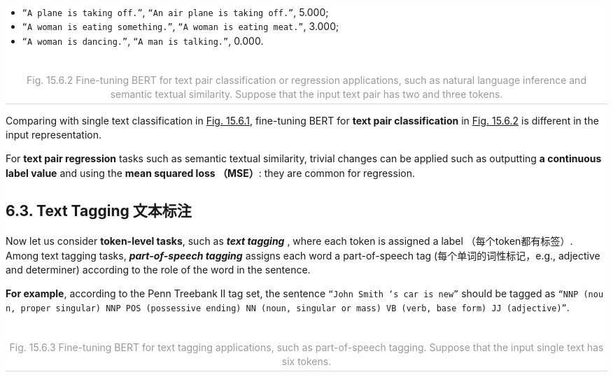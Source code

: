 * `“A plane is taking off.”`, `“An air plane is taking off.”`, 5.000;
* `“A woman is eating something.”`, `“A woman is eating meat.”`, 3.000;
* `“A woman is dancing.”`, `“A man is talking.”`, 0.000.

<center>
    <img style="border-radius: 0.3125em;
    box-shadow: 0 2px 4px 0 rgba(34,36,38,.12),0 2px 10px 0 rgba(34,36,38,.08);" 
    src="https://d2l.ai/_images/bert-two-seqs.svg" width = "65%" alt=""/>
    <br>
    <div style="color:orange; border-bottom: 1px solid #d9d9d9;
    display: inline-block;
    color: #999;
    padding: 2px;">
      Fig. 15.6.2 Fine-tuning BERT for text pair classification or regression applications, such as natural language inference and semantic textual similarity. Suppose that the input text pair has two and three tokens.
  	</div>
</center>

Comparing with single text classification in [Fig. 15.6.1](https://d2l.ai/chapter_natural-language-processing-applications/finetuning-bert.html#fig-bert-one-seq), fine-tuning BERT for **text pair classification** in [Fig. 15.6.2](https://d2l.ai/chapter_natural-language-processing-applications/finetuning-bert.html#fig-bert-two-seqs) is different in the input representation.

For **text pair regression** tasks such as semantic textual similarity, trivial changes can be applied such as outputting **a continuous label value** and using the **mean squared loss （MSE）**: they are common for regression.

## 6.3. Text Tagging 文本标注

Now let us consider **token-level tasks**, such as  ***text tagging*** , where each token is assigned a label （每个token都有标签）. Among text tagging tasks, ***part-of-speech tagging*** assigns each word a part-of-speech tag (每个单词的词性标记，e.g., adjective and determiner) according to the role of the word in the sentence.

**For example**, according to the Penn Treebank II tag set, the sentence `“John Smith ‘s car is new”` should be tagged as `“NNP (noun, proper singular) NNP POS (possessive ending) NN (noun, singular or mass) VB (verb, base form) JJ (adjective)”`.

<center>
    <img style="border-radius: 0.3125em;
    box-shadow: 0 2px 4px 0 rgba(34,36,38,.12),0 2px 10px 0 rgba(34,36,38,.08);" 
    src="https://d2l.ai/_images/bert-tagging.svg" width = "65%" alt=""/>
    <br>
    <div style="color:orange; border-bottom: 1px solid #d9d9d9;
    display: inline-block;
    color: #999;
    padding: 2px;">
      Fig. 15.6.3 Fine-tuning BERT for text tagging applications, such as part-of-speech tagging. Suppose that the input single text has six tokens.
  	</div>
</center>
